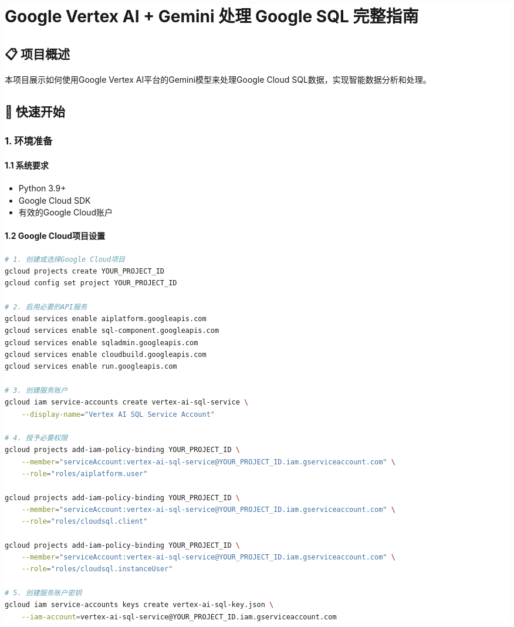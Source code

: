 # Google Vertex AI + Gemini 处理 Google SQL 完整指南

## 📋 项目概述

本项目展示如何使用Google Vertex AI平台的Gemini模型来处理Google Cloud SQL数据，实现智能数据分析和处理。

## 🚀 快速开始

### 1. 环境准备

#### 1.1 系统要求
- Python 3.9+
- Google Cloud SDK
- 有效的Google Cloud账户

#### 1.2 Google Cloud项目设置

```bash
# 1. 创建或选择Google Cloud项目
gcloud projects create YOUR_PROJECT_ID
gcloud config set project YOUR_PROJECT_ID

# 2. 启用必要的API服务
gcloud services enable aiplatform.googleapis.com
gcloud services enable sql-component.googleapis.com
gcloud services enable sqladmin.googleapis.com
gcloud services enable cloudbuild.googleapis.com
gcloud services enable run.googleapis.com

# 3. 创建服务账户
gcloud iam service-accounts create vertex-ai-sql-service \
    --display-name="Vertex AI SQL Service Account"

# 4. 授予必要权限
gcloud projects add-iam-policy-binding YOUR_PROJECT_ID \
    --member="serviceAccount:vertex-ai-sql-service@YOUR_PROJECT_ID.iam.gserviceaccount.com" \
    --role="roles/aiplatform.user"

gcloud projects add-iam-policy-binding YOUR_PROJECT_ID \
    --member="serviceAccount:vertex-ai-sql-service@YOUR_PROJECT_ID.iam.gserviceaccount.com" \
    --role="roles/cloudsql.client"

gcloud projects add-iam-policy-binding YOUR_PROJECT_ID \
    --member="serviceAccount:vertex-ai-sql-service@YOUR_PROJECT_ID.iam.gserviceaccount.com" \
    --role="roles/cloudsql.instanceUser"

# 5. 创建服务账户密钥
gcloud iam service-accounts keys create vertex-ai-sql-key.json \
    --iam-account=vertex-ai-sql-service@YOUR_PROJECT_ID.iam.gserviceaccount.com
```
